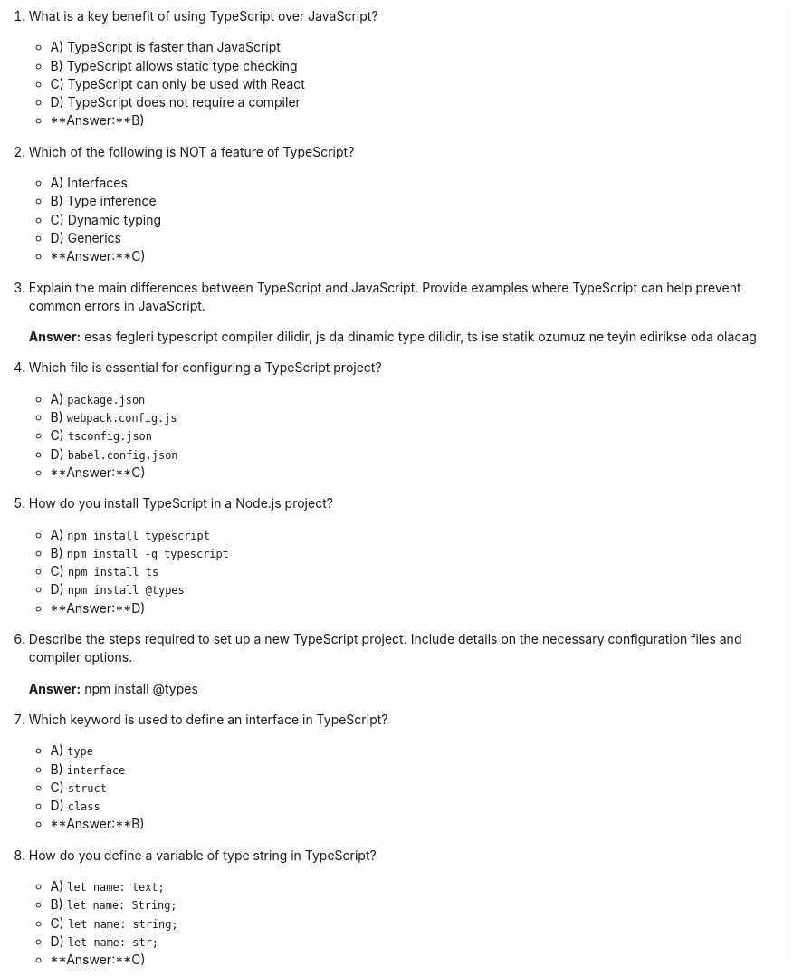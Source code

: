 1.  What is a key benefit of using TypeScript over JavaScript?

    - A) TypeScript is faster than JavaScript
    - B) TypeScript allows static type checking
    - C) TypeScript can only be used with React
    - D) TypeScript does not require a compiler
    - **Answer:**B)

1.  Which of the following is NOT a feature of TypeScript?

    - A) Interfaces
    - B) Type inference
    - C) Dynamic typing
    - D) Generics
    - **Answer:**C)

1.  Explain the main differences between TypeScript and JavaScript. Provide examples where TypeScript can help prevent common errors in JavaScript.

    **Answer:**
    esas fegleri typescript compiler dilidir, js da dinamic type dilidir, ts ise statik ozumuz ne teyin edirikse oda olacag

1.  Which file is essential for configuring a TypeScript project?

    - A) `package.json`
    - B) `webpack.config.js`
    - C) `tsconfig.json`
    - D) `babel.config.json`
    - **Answer:**C)

1.  How do you install TypeScript in a Node.js project?

    - A) `npm install typescript`
    - B) `npm install -g typescript`
    - C) `npm install ts`
    - D) `npm install @types`
    - **Answer:**D)

1.  Describe the steps required to set up a new TypeScript project. Include details on the necessary configuration files and compiler options.

    **Answer:**
    npm install @types

1.  Which keyword is used to define an interface in TypeScript?

    - A) `type`
    - B) `interface`
    - C) `struct`
    - D) `class`
    - **Answer:**B)

1.  How do you define a variable of type string in TypeScript?

    - A) `let name: text;`
    - B) `let name: String;`
    - C) `let name: string;`
    - D) `let name: str;`
    - **Answer:**C)
